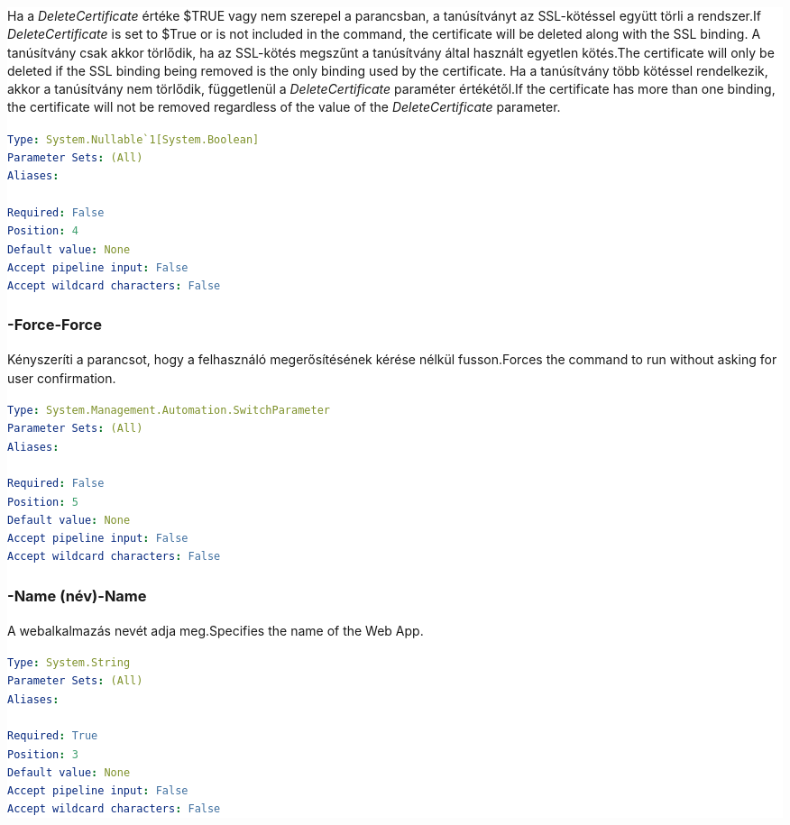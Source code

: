 <span data-ttu-id="67991-129">Ha a *DeleteCertificate* értéke $TRUE vagy nem szerepel a parancsban, a tanúsítványt az SSL-kötéssel együtt törli a rendszer.</span><span class="sxs-lookup"><span data-stu-id="67991-129">If *DeleteCertificate* is set to $True or is not included in the command, the certificate will be deleted along with the SSL binding.</span></span>
<span data-ttu-id="67991-130">A tanúsítvány csak akkor törlődik, ha az SSL-kötés megszűnt a tanúsítvány által használt egyetlen kötés.</span><span class="sxs-lookup"><span data-stu-id="67991-130">The certificate will only be deleted if the SSL binding being removed is the only binding used by the certificate.</span></span>
<span data-ttu-id="67991-131">Ha a tanúsítvány több kötéssel rendelkezik, akkor a tanúsítvány nem törlődik, függetlenül a *DeleteCertificate* paraméter értékétől.</span><span class="sxs-lookup"><span data-stu-id="67991-131">If the certificate has more than one binding, the certificate will not be removed regardless of the value of the *DeleteCertificate* parameter.</span></span>

```yaml
Type: System.Nullable`1[System.Boolean]
Parameter Sets: (All)
Aliases:

Required: False
Position: 4
Default value: None
Accept pipeline input: False
Accept wildcard characters: False
```

### <span data-ttu-id="67991-132">-Force</span><span class="sxs-lookup"><span data-stu-id="67991-132">-Force</span></span>
<span data-ttu-id="67991-133">Kényszeríti a parancsot, hogy a felhasználó megerősítésének kérése nélkül fusson.</span><span class="sxs-lookup"><span data-stu-id="67991-133">Forces the command to run without asking for user confirmation.</span></span>

```yaml
Type: System.Management.Automation.SwitchParameter
Parameter Sets: (All)
Aliases:

Required: False
Position: 5
Default value: None
Accept pipeline input: False
Accept wildcard characters: False
```

### <span data-ttu-id="67991-134">-Name (név)</span><span class="sxs-lookup"><span data-stu-id="67991-134">-Name</span></span>
<span data-ttu-id="67991-135">A webalkalmazás nevét adja meg.</span><span class="sxs-lookup"><span data-stu-id="67991-135">Specifies the name of the Web App.</span></span>

```yaml
Type: System.String
Parameter Sets: (All)
Aliases:

Required: True
Position: 3
Default value: None
Accept pipeline input: False
Accept wildcard characters: False
```
